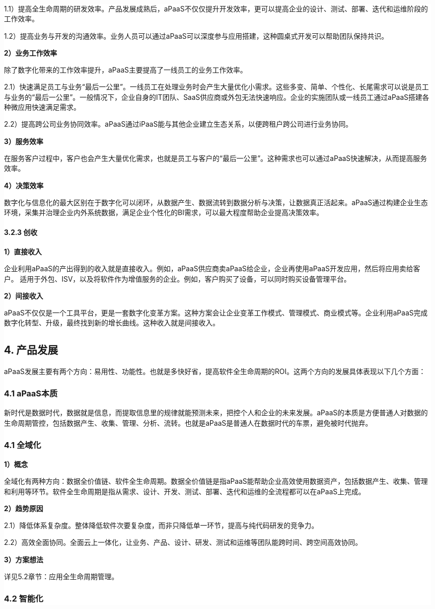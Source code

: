 1.1）提高全生命周期的研发效率。产品发展成熟后，aPaaS不仅仅提升开发效率，更可以提高企业的设计、测试、部署、迭代和运维阶段的工作效率。

1.2）提高业务与开发的沟通效率。业务人员可以通过aPaaS可以深度参与应用搭建，这种圆桌式开发可以帮助团队保持共识。

**2）业务工作效率**

除了数字化带来的工作效率提升，aPaaS主要提高了一线员工的业务工作效率。

2.1）快速满足员工与业务“最后一公里”。一线员工在处理业务时会产生大量优化小需求。这些多变、简单、个性化、长尾需求可以说是员工与业务的“最后一公里”。一般情况下，企业自身的IT团队、SaaS供应商或外包无法快速响应。企业的实施团队或一线员工通过aPaaS搭建各种微应用快速满足需求。

2.2）提高跨公司业务协同效率。aPaaS通过iPaaS能与其他企业建立生态关系，以便跨租户跨公司进行业务协同。

**3）服务效率**

在服务客户过程中，客户也会产生大量优化需求，也就是员工与客户的“最后一公里”。这种需求也可以通过aPaaS快速解决，从而提高服务效率。

**4）决策效率**

数字化与信息化的最大区别在于数字化可以闭环，从数据产生、数据流转到数据分析与决策，让数据真正活起来。aPaaS通过构建企业生态环境，采集并治理企业内外系统数据，满足企业个性化的BI需求，可以最大程度帮助企业提高决策效率。

#### 3.2.3 创收

**1）直接收入**

企业利用aPaaS的产出得到的收入就是直接收入。例如，aPaaS供应商卖aPaaS给企业，企业再使用aPaaS开发应用，然后将应用卖给客户。
适用于外包、ISV，以及将软件作为增值服务的企业。例如，客户购买了设备，可以同时购买设备管理平台。

**2）间接收入**

aPaaS不仅仅是一个工具平台，更是一套数字化变革方案。这种方案会让企业变革工作模式、管理模式、商业模式等。企业利用aPaaS完成数字化转型、升级，最终找到新的增长曲线。这种收入就是间接收入。

## 4. 产品发展

aPaaS发展主要有两个方向：易用性、功能性。也就是多快好省，提高软件全生命周期的ROI。这两个方向的发展具体表现以下几个方面：

### 4.1 aPaaS本质

新时代是数据时代，数据就是信息，而提取信息里的规律就能预测未来，把控个人和企业的未来发展。aPaaS的本质是方便普通人对数据的生命周期管控，包括数据产生、收集、管理、分析、流转。也就是aPaaS是普通人在数据时代的车票，避免被时代抛弃。

### 4.1 全域化

**1）概念**

全域化有两种方向：数据全价值链、软件全生命周期。数据全价值链是指aPaaS能帮助企业高效使用数据资产，包括数据产生、收集、管理和利用等环节。软件全生命周期是指从需求、设计、开发、测试、部署、迭代和运维的全流程都可以在aPaaS上完成。

**2）趋势原因**

2.1）降低体系复杂度。整体降低软件次要复杂度，而非只降低单一环节，提高与纯代码研发的竞争力。

2.2）高效全面协同。全面云上一体化，让业务、产品、设计、研发、测试和运维等团队能跨时间、跨空间高效协同。

**3）方案想法**

详见5.2章节：应用全生命周期管理。

### 4.2 智能化
